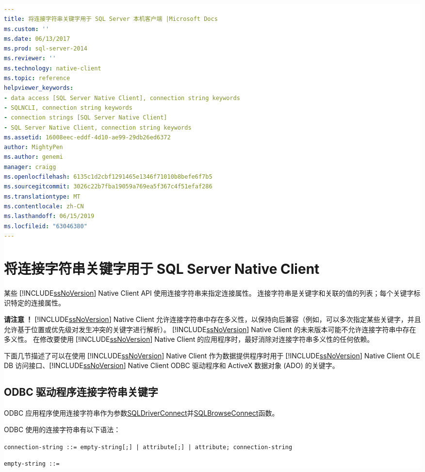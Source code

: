 ```yaml
---
title: 将连接字符串关键字用于 SQL Server 本机客户端 |Microsoft Docs
ms.custom: ''
ms.date: 06/13/2017
ms.prod: sql-server-2014
ms.reviewer: ''
ms.technology: native-client
ms.topic: reference
helpviewer_keywords:
- data access [SQL Server Native Client], connection string keywords
- SQLNCLI, connection string keywords
- connection strings [SQL Server Native Client]
- SQL Server Native Client, connection string keywords
ms.assetid: 16008eec-eddf-4d10-ae99-29db26ed6372
author: MightyPen
ms.author: genemi
manager: craigg
ms.openlocfilehash: 6135c1d2cbf1291465e1346f71010b8befe6f7b5
ms.sourcegitcommit: 3026c22b7fba19059a769ea5f367c4f51efaf286
ms.translationtype: MT
ms.contentlocale: zh-CN
ms.lasthandoff: 06/15/2019
ms.locfileid: "63046380"
---
```

# <a name="using-connection-string-keywords-with-sql-server-native-client"></a>将连接字符串关键字用于 SQL Server Native Client
  某些 [!INCLUDE[ssNoVersion](../../../includes/ssnoversion-md.md)] Native Client API 使用连接字符串来指定连接属性。 连接字符串是关键字和关联的值的列表；每个关键字标识特定的连接属性。  
  
 **请注意 ！** [!INCLUDE[ssNoVersion](../../../includes/ssnoversion-md.md)] Native Client 允许连接字符串中存在多义性，以保持向后兼容（例如，可以多次指定某些关键字，并且允许基于位置或优先级对发生冲突的关键字进行解析）。 [!INCLUDE[ssNoVersion](../../../includes/ssnoversion-md.md)] Native Client 的未来版本可能不允许连接字符串中存在多义性。 在修改要使用 [!INCLUDE[ssNoVersion](../../../includes/ssnoversion-md.md)] Native Client 的应用程序时，最好消除对连接字符串多义性的任何依赖。  
  
 下面几节描述了可以在使用 [!INCLUDE[ssNoVersion](../../../includes/ssnoversion-md.md)] Native Client 作为数据提供程序时用于 [!INCLUDE[ssNoVersion](../../../includes/ssnoversion-md.md)] Native Client OLE DB 访问接口、[!INCLUDE[ssNoVersion](../../../includes/ssnoversion-md.md)] Native Client ODBC 驱动程序和 ActiveX 数据对象 (ADO) 的关键字。  
  
## <a name="odbc-driver-connection-string-keywords"></a>ODBC 驱动程序连接字符串关键字  
 ODBC 应用程序使用连接字符串作为参数[SQLDriverConnect](../../native-client-odbc-api/sqldriverconnect.md)并[SQLBrowseConnect](../../native-client-odbc-api/sqlbrowseconnect.md)函数。  
  
 ODBC 使用的连接字符串有以下语法：  
  
 `connection-string ::= empty-string[;] | attribute[;] | attribute; connection-string`  
  
 `empty-string ::=`  
  
